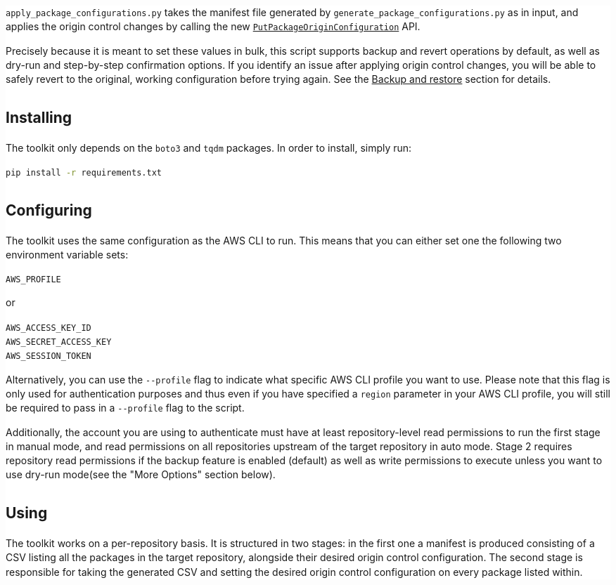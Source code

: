 `apply_package_configurations.py` takes the manifest file generated by `generate_package_configurations.py` as in input, 
and applies the origin control changes by calling the new [`PutPackageOriginConfiguration`](https://docs.aws.amazon.com/id_id/cli/latest/reference/codeartifact/put-package-origin-configuration.html) API.

Precisely because it is meant to set these values in bulk, 
this script supports backup and revert operations by default, as well as dry-run and step-by-step confirmation options.
If you identify an issue after applying origin control changes, you will be able to safely revert to the original, 
working configuration before trying again. See the [Backup and restore](#backup-and-restore) section for details.


## Installing

The toolkit only depends on the `boto3` and `tqdm` packages. In order to install, simply run:

```bash
pip install -r requirements.txt
```

## Configuring

The toolkit uses the same configuration as the AWS CLI to run. This means that you can either set one the following 
two environment variable sets:

```
AWS_PROFILE
``` 
or 

```
AWS_ACCESS_KEY_ID
AWS_SECRET_ACCESS_KEY
AWS_SESSION_TOKEN
```

Alternatively, you can use the `--profile` flag to indicate what specific AWS CLI profile you want to use. Please note 
that this flag is only used for authentication purposes and thus even if you have specified a `region` parameter in your
AWS CLI profile, you will still be required to pass in a `--profile` flag to the script.

Additionally, the account you are using to authenticate must have at least repository-level read permissions to run 
the first stage in manual mode, and read permissions on all repositories upstream of the target repository in auto mode.
Stage 2 requires repository read permissions if the backup feature is enabled (default) as well as write permissions 
to execute unless you want to use dry-run mode(see the "More Options" section below).


## Using
The toolkit works on a per-repository basis. It is structured in two stages: in the first one a manifest is produced 
consisting of a CSV listing all the packages in the target repository, alongside their desired origin
control configuration. The second stage is responsible for taking the generated CSV and setting the desired origin 
control configuration on every package listed within.
